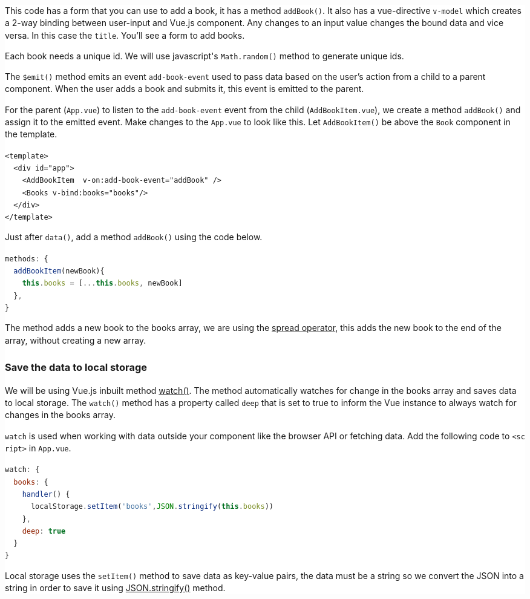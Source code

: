 This code has a form that you can use to add a book, it has a method `addBook()`. It also has a vue-directive `v-model` which creates a 2-way binding between user-input and Vue.js component. Any changes to an input value changes the bound data and vice versa. In this case the `title`. You’ll see a form to add books.

Each book needs a unique id. We will use javascript's `Math.random()` method to generate unique ids.

The `$emit()` method emits an event `add-book-event` used to pass data based on the user’s action from a child to a parent component. When the user adds a book and submits it, this event is emitted to the parent.

For the parent (`App.vue`) to listen to the `add-book-event` event from the child (`AddBookItem.vue`), we create a method `addBook()` and assign it to the emitted event. Make changes to the `App.vue` to look like this. Let `AddBookItem()` be above the `Book` component in the template.
```vue
<template>
  <div id="app">
    <AddBookItem  v-on:add-book-event="addBook" />
    <Books v-bind:books="books"/>
  </div>
</template>
```
Just after `data()`, add a method `addBook()` using the code below.
```javascript
methods: {
  addBookItem(newBook){
    this.books = [...this.books, newBook]
  },
}
```
The method adds a new book to the books array, we are using the [spread operator](https://www.geeksforgeeks.org/javascript-spread-operator/), this adds the new book to the end of the array, without creating a new array.

### Save the data to local storage
We will be using Vue.js inbuilt method [watch()](https://vuejs.org/v2/api/#watch). The method automatically watches for change in the books array and saves data to local storage. The `watch()` method has a property called `deep` that is set to true to inform the Vue instance to always watch for changes in the books array.

`watch` is used when working with data outside your component like the browser API or fetching data. Add the following code to `<script>` in `App.vue`.
```javascript
watch: {
  books: {
    handler() {
      localStorage.setItem('books',JSON.stringify(this.books))
    },
    deep: true
  }
}
```
Local storage uses the `setItem()` method to save data as key-value pairs, the data must be a string so we convert the JSON into a string in order to save it using [JSON.stringify()](https://www.geeksforgeeks.org/javascript-json-stringify-method/) method.
